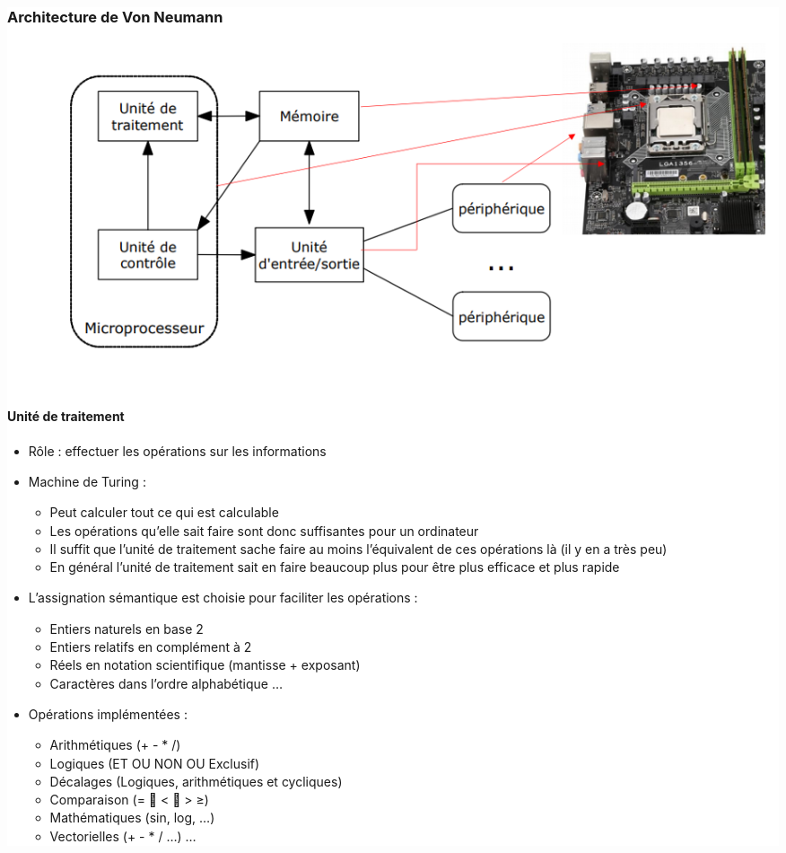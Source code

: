 ### Architecture de Von Neumann
![Untitled](Images/Cours-1.png)

#### Unité de traitement

-	Rôle : effectuer les opérations sur les informations
-	Machine de Turing :
	-	Peut calculer tout ce qui est calculable
	-	Les opérations qu’elle sait faire sont donc suffisantes pour un ordinateur
	-	Il suffit que l’unité de traitement sache faire au moins l’équivalent de ces opérations là (il y en a très peu)
	-	En général l’unité de traitement sait en faire beaucoup plus pour être plus efficace et plus rapide

-	L’assignation sémantique est choisie pour faciliter les opérations :
	-	Entiers naturels en base 2
	-	Entiers relatifs en complément à 2
	-	Réels en notation scientifique (mantisse + exposant)
	-	Caractères dans l’ordre alphabétique
	… 
-	Opérations implémentées :
	-	Arithmétiques (+ - * /)
	-	Logiques (ET OU NON OU Exclusif) 
	-	Décalages (Logiques, arithmétiques et cycliques)
	-	Comparaison (=  <  > ≥)
	-	Mathématiques (sin, log, …)
	-	Vectorielles (+ - * / …)
	…
